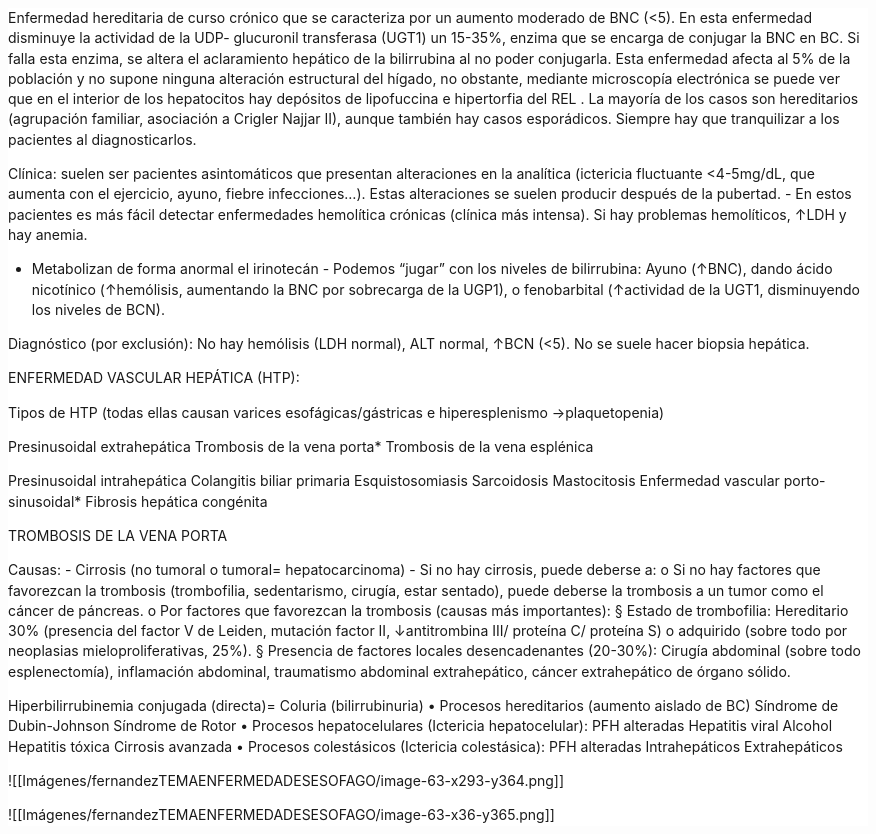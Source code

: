 
Enfermedad hereditaria de curso crónico que se caracteriza por un aumento moderado de BNC (<5). En esta enfermedad disminuye la actividad de la UDP- glucuronil transferasa (UGT1) un 15-35%, enzima que se encarga de conjugar la BNC en BC. Si falla esta enzima, se altera el aclaramiento hepático de la bilirrubina al no poder conjugarla. Esta enfermedad afecta al 5% de la población y no supone ninguna alteración estructural del hígado, no obstante, mediante microscopía electrónica se puede ver que en el interior de los hepatocitos hay depósitos de lipofuccina e hipertorfia del REL . La mayoría de los casos son hereditarios (agrupación familiar, asociación a Crigler Najjar II), aunque también hay casos esporádicos. Siempre hay que tranquilizar a los pacientes al diagnosticarlos.


Clínica: suelen ser pacientes asintomáticos que presentan alteraciones en la analítica (ictericia fluctuante <4-5mg/dL, que aumenta con el ejercicio, ayuno, fiebre infecciones…). Estas alteraciones se suelen producir después de la pubertad.  - En estos pacientes es más fácil detectar enfermedades hemolítica crónicas (clínica más intensa). Si hay problemas hemolíticos, ↑LDH y hay anemia.
- Metabolizan de forma anormal el irinotecán - Podemos “jugar” con los niveles de bilirrubina: Ayuno (↑BNC), dando ácido nicotínico (↑hemólisis, aumentando la BNC por sobrecarga de la UGP1), o fenobarbital (↑actividad de la UGT1, disminuyendo los niveles de BCN).


Diagnóstico (por exclusión): No hay hemólisis (LDH normal), ALT normal, ↑BCN (<5). No se suele hacer biopsia hepática.


ENFERMEDAD VASCULAR HEPÁTICA (HTP):


Tipos de HTP (todas ellas causan varices esofágicas/gástricas e hiperesplenismo →plaquetopenia)


Presinusoidal extrahepática Trombosis de la vena porta* Trombosis de la vena esplénica


Presinusoidal intrahepática Colangitis biliar primaria Esquistosomiasis Sarcoidosis Mastocitosis Enfermedad vascular porto-sinusoidal* Fibrosis hepática congénita


TROMBOSIS DE LA VENA PORTA


Causas: - Cirrosis (no tumoral o tumoral= hepatocarcinoma) - Si no hay cirrosis, puede deberse a: o Si no hay factores que favorezcan la trombosis (trombofilia, sedentarismo, cirugía, estar sentado), puede deberse la trombosis a un tumor como el cáncer de páncreas.
o Por factores que favorezcan la trombosis (causas más importantes): § Estado de trombofilia: Hereditario 30% (presencia del factor V de Leiden, mutación factor II, ↓antitrombina III/ proteína C/ proteína S) o adquirido (sobre todo por neoplasias mieloproliferativas, 25%).
§ Presencia de factores locales desencadenantes (20-30%): Cirugía abdominal (sobre todo esplenectomía), inflamación abdominal, traumatismo abdominal extrahepático, cáncer extrahepático de órgano sólido.


Hiperbilirrubinemia conjugada (directa)= Coluria (bilirrubinuria) • Procesos hereditarios (aumento aislado de BC) Síndrome de Dubin-Johnson Síndrome de Rotor • Procesos hepatocelulares (Ictericia hepatocelular): PFH alteradas Hepatitis viral Alcohol Hepatitis tóxica Cirrosis avanzada • Procesos colestásicos (Ictericia colestásica): PFH alteradas Intrahepáticos Extrahepáticos


![[Imágenes/fernandezTEMAENFERMEDADESESOFAGO/image-63-x293-y364.png]]


![[Imágenes/fernandezTEMAENFERMEDADESESOFAGO/image-63-x36-y365.png]]
